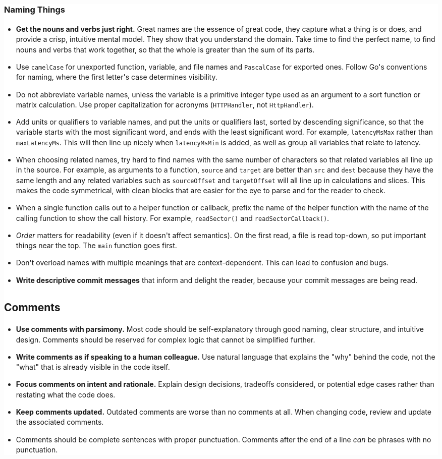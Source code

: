 ### Naming Things

- **Get the nouns and verbs just right.** Great names are the essence of great code, they capture what a thing is or does, and provide a crisp, intuitive mental model. They show that you understand the domain. Take time to find the perfect name, to find nouns and verbs that work together, so that the whole is greater than the sum of its parts.

- Use `camelCase` for unexported function, variable, and file names and `PascalCase` for exported ones. Follow Go's conventions for naming, where the first letter's case determines visibility.

- Do not abbreviate variable names, unless the variable is a primitive integer type used as an argument to a sort function or matrix calculation. Use proper capitalization for acronyms (`HTTPHandler`, not `HttpHandler`).

- Add units or qualifiers to variable names, and put the units or qualifiers last, sorted by descending significance, so that the variable starts with the most significant word, and ends with the least significant word. For example, `latencyMsMax` rather than `maxLatencyMs`. This will then line up nicely when `latencyMsMin` is added, as well as group all variables that relate to latency.

- When choosing related names, try hard to find names with the same number of characters so that related variables all line up in the source. For example, as arguments to a function, `source` and `target` are better than `src` and `dest` because they have the same length and any related variables such as `sourceOffset` and `targetOffset` will all line up in calculations and slices. This makes the code symmetrical, with clean blocks that are easier for the eye to parse and for the reader to check.

- When a single function calls out to a helper function or callback, prefix the name of the helper function with the name of the calling function to show the call history. For example, `readSector()` and `readSectorCallback()`.

- _Order_ matters for readability (even if it doesn't affect semantics). On the first read, a file is read top-down, so put important things near the top. The `main` function goes first.

- Don't overload names with multiple meanings that are context-dependent. This can lead to confusion and bugs.

- **Write descriptive commit messages** that inform and delight the reader, because your commit messages are being read.

## Comments

- **Use comments with parsimony.** Most code should be self-explanatory through good naming, clear structure, and intuitive design. Comments should be reserved for complex logic that cannot be simplified further.

- **Write comments as if speaking to a human colleague.** Use natural language that explains the "why" behind the code, not the "what" that is already visible in the code itself.

- **Focus comments on intent and rationale.** Explain design decisions, tradeoffs considered, or potential edge cases rather than restating what the code does.

- **Keep comments updated.** Outdated comments are worse than no comments at all. When changing code, review and update the associated comments.

- Comments should be complete sentences with proper punctuation. Comments after the end of a line _can_ be phrases with no punctuation.
